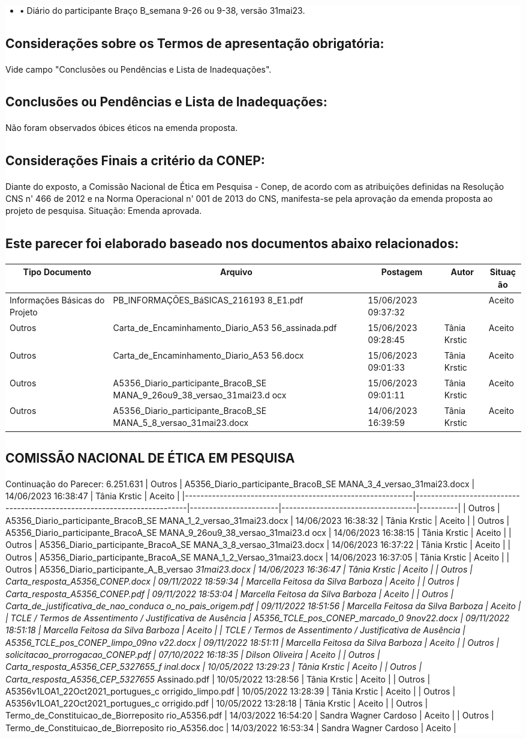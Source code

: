 - • Diário do participante Braço B\_semana 9-26 ou 9-38, versão 31mai23.
## Considerações sobre os Termos de apresentação obrigatória:
Vide campo "Conclusões ou Pendências e Lista de Inadequações".
## Conclusões ou Pendências e Lista de Inadequações:
Não foram observados óbices éticos na emenda proposta.
## Considerações Finais a critério da CONEP:
Diante do exposto, a Comissão Nacional de Ética em Pesquisa - Conep, de acordo com as atribuições definidas na Resolução CNS n' 466 de 2012 e na Norma Operacional n' 001 de 2013 do CNS, manifesta-se pela aprovação da emenda proposta ao projeto de pesquisa.
Situação: Emenda aprovada.
## Este parecer foi elaborado baseado nos documentos abaixo relacionados:
| Tipo Documento                 | Arquivo                                                                  | Postagem            | Autor        | Situação   |
|--------------------------------|--------------------------------------------------------------------------|---------------------|--------------|------------|
| Informações Básicas do Projeto | PB_INFORMAÇÕES_BáSICAS_216193 8_E1.pdf                                   | 15/06/2023 09:37:32 |              | Aceito     |
| Outros                         | Carta_de_Encaminhamento_Diario_A53 56_assinada.pdf                       | 15/06/2023 09:28:45 | Tânia Krstic | Aceito     |
| Outros                         | Carta_de_Encaminhamento_Diario_A53 56.docx                               | 15/06/2023 09:01:33 | Tânia Krstic | Aceito     |
| Outros                         | A5356_Diario_participante_BracoB_SE MANA_9_26ou9_38_versao_31mai23.d ocx | 15/06/2023 09:01:11 | Tânia Krstic | Aceito     |
| Outros                         | A5356_Diario_participante_BracoB_SE MANA_5_8_versao_31mai23.docx         | 14/06/2023 16:39:59 | Tânia Krstic | Aceito     |
## COMISSÃO NACIONAL DE ÉTICA EM PESQUISA

Continuação do Parecer: 6.251.631
| Outros                                                    | A5356_Diario_participante_BracoB_SE MANA_3_4_versao_31mai23.docx         | 14/06/2023 16:38:47   | Tânia Krstic                      | Aceito   |
|-----------------------------------------------------------|--------------------------------------------------------------------------|-----------------------|-----------------------------------|----------|
| Outros                                                    | A5356_Diario_participante_BracoB_SE MANA_1_2_versao_31mai23.docx         | 14/06/2023 16:38:32   | Tânia Krstic                      | Aceito   |
| Outros                                                    | A5356_Diario_participante_BracoA_SE MANA_9_26ou9_38_versao_31mai23.d ocx | 14/06/2023 16:38:15   | Tânia Krstic                      | Aceito   |
| Outros                                                    | A5356_Diario_participante_BracoA_SE MANA_3_8_versao_31mai23.docx         | 14/06/2023 16:37:22   | Tânia Krstic                      | Aceito   |
| Outros                                                    | A5356_Diario_participante_BracoA_SE MANA_1_2_Versao_31mai23.docx         | 14/06/2023 16:37:05   | Tânia Krstic                      | Aceito   |
| Outros                                                    | A5356_Diario_participante_A_B_versao _31mai23.docx                       | 14/06/2023 16:36:47   | Tânia Krstic                      | Aceito   |
| Outros                                                    | Carta_resposta_A5356_CONEP.docx                                          | 09/11/2022 18:59:34   | Marcella Feitosa da Silva Barboza | Aceito   |
| Outros                                                    | Carta_resposta_A5356_CONEP.pdf                                           | 09/11/2022 18:53:04   | Marcella Feitosa da Silva Barboza | Aceito   |
| Outros                                                    | Carta_de_justificativa_de_nao_conduca o_no_pais_origem.pdf               | 09/11/2022 18:51:56   | Marcella Feitosa da Silva Barboza | Aceito   |
| TCLE / Termos de Assentimento / Justificativa de Ausência | A5356_TCLE_pos_CONEP_marcado_0 9nov22.docx                               | 09/11/2022 18:51:18   | Marcella Feitosa da Silva Barboza | Aceito   |
| TCLE / Termos de Assentimento / Justificativa de Ausência | A5356_TCLE_pos_CONEP_limpo_09no v22.docx                                 | 09/11/2022 18:51:11   | Marcella Feitosa da Silva Barboza | Aceito   |
| Outros                                                    | solicitacao_prorrogacao_CONEP.pdf                                        | 07/10/2022 16:18:35   | Dilson Oliveira                   | Aceito   |
| Outros                                                    | Carta_resposta_A5356_CEP_5327655_f inal.docx                             | 10/05/2022 13:29:23   | Tânia Krstic                      | Aceito   |
| Outros                                                    | Carta_resposta_A5356_CEP_5327655_ Assinado.pdf                           | 10/05/2022 13:28:56   | Tânia Krstic                      | Aceito   |
| Outros                                                    | A5356v1LOA1_22Oct2021_portugues_c orrigido_limpo.pdf                     | 10/05/2022 13:28:39   | Tânia Krstic                      | Aceito   |
| Outros                                                    | A5356v1LOA1_22Oct2021_portugues_c orrigido.pdf                           | 10/05/2022 13:28:18   | Tânia Krstic                      | Aceito   |
| Outros                                                    | Termo_de_Constituicao_de_Biorreposito rio_A5356.pdf                      | 14/03/2022 16:54:20   | Sandra Wagner Cardoso             | Aceito   |
| Outros                                                    | Termo_de_Constituicao_de_Biorreposito rio_A5356.doc                      | 14/03/2022 16:53:34   | Sandra Wagner Cardoso             | Aceito   |